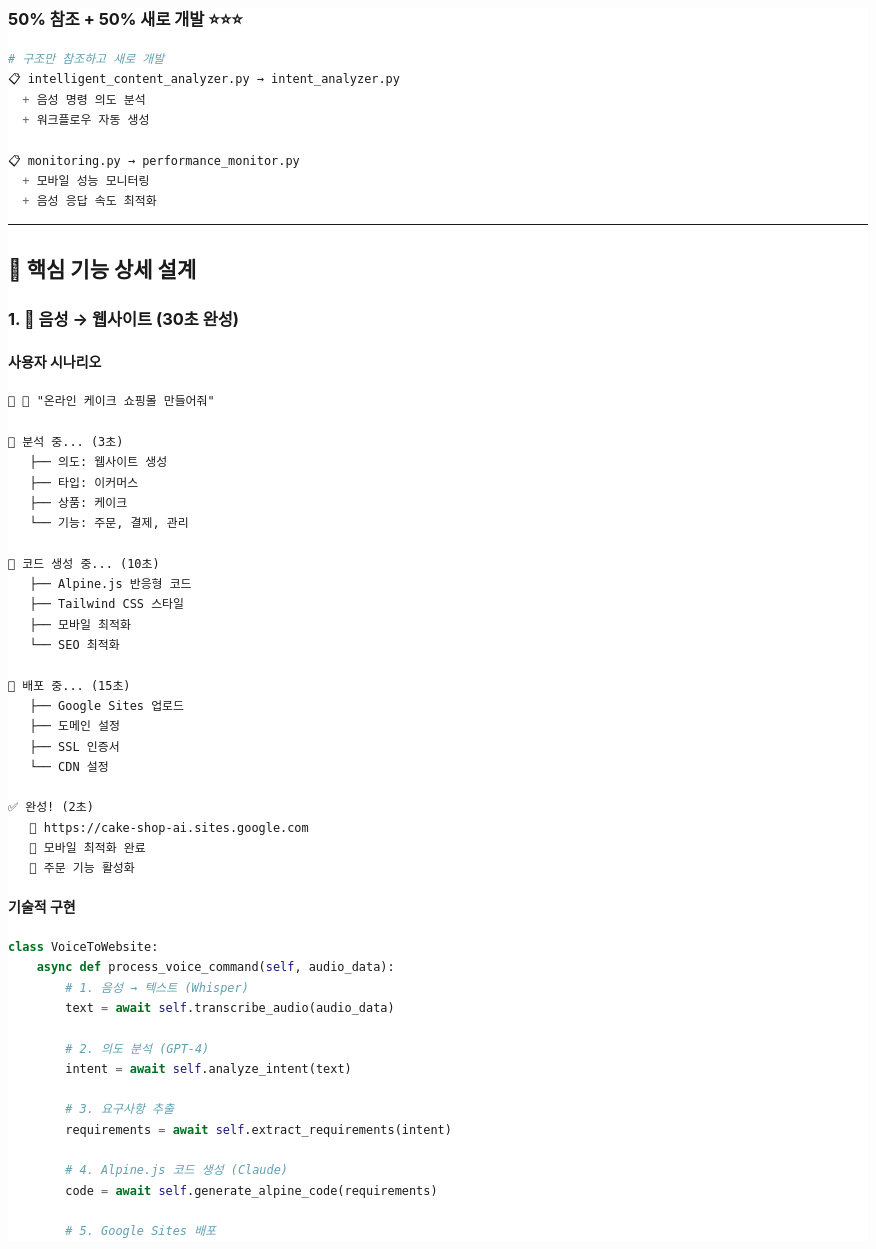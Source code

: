 ### **50% 참조 + 50% 새로 개발** ⭐⭐⭐
```python
# 구조만 참조하고 새로 개발
📋 intelligent_content_analyzer.py → intent_analyzer.py
  + 음성 명령 의도 분석
  + 워크플로우 자동 생성

📋 monitoring.py → performance_monitor.py
  + 모바일 성능 모니터링
  + 음성 응답 속도 최적화
```

---

## 🎯 핵심 기능 상세 설계

### **1. 🎤 음성 → 웹사이트 (30초 완성)**

#### **사용자 시나리오**
```
👤 🎤 "온라인 케이크 쇼핑몰 만들어줘"

🤖 분석 중... (3초)
   ├── 의도: 웹사이트 생성
   ├── 타입: 이커머스
   ├── 상품: 케이크
   └── 기능: 주문, 결제, 관리

🤖 코드 생성 중... (10초)
   ├── Alpine.js 반응형 코드
   ├── Tailwind CSS 스타일
   ├── 모바일 최적화
   └── SEO 최적화

🤖 배포 중... (15초)
   ├── Google Sites 업로드
   ├── 도메인 설정
   ├── SSL 인증서
   └── CDN 설정

✅ 완성! (2초)
   🔗 https://cake-shop-ai.sites.google.com
   📱 모바일 최적화 완료
   🛒 주문 기능 활성화
```

#### **기술적 구현**
```python
class VoiceToWebsite:
    async def process_voice_command(self, audio_data):
        # 1. 음성 → 텍스트 (Whisper)
        text = await self.transcribe_audio(audio_data)
        
        # 2. 의도 분석 (GPT-4)
        intent = await self.analyze_intent(text)
        
        # 3. 요구사항 추출
        requirements = await self.extract_requirements(intent)
        
        # 4. Alpine.js 코드 생성 (Claude)
        code = await self.generate_alpine_code(requirements)
        
        # 5. Google Sites 배포
```